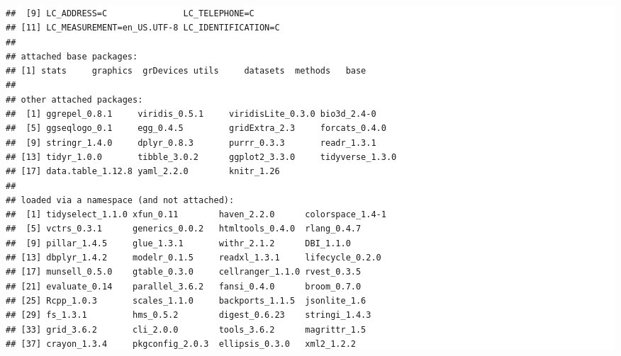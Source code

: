     ##  [9] LC_ADDRESS=C               LC_TELEPHONE=C            
    ## [11] LC_MEASUREMENT=en_US.UTF-8 LC_IDENTIFICATION=C       
    ## 
    ## attached base packages:
    ## [1] stats     graphics  grDevices utils     datasets  methods   base     
    ## 
    ## other attached packages:
    ##  [1] ggrepel_0.8.1     viridis_0.5.1     viridisLite_0.3.0 bio3d_2.4-0      
    ##  [5] ggseqlogo_0.1     egg_0.4.5         gridExtra_2.3     forcats_0.4.0    
    ##  [9] stringr_1.4.0     dplyr_0.8.3       purrr_0.3.3       readr_1.3.1      
    ## [13] tidyr_1.0.0       tibble_3.0.2      ggplot2_3.3.0     tidyverse_1.3.0  
    ## [17] data.table_1.12.8 yaml_2.2.0        knitr_1.26       
    ## 
    ## loaded via a namespace (and not attached):
    ##  [1] tidyselect_1.1.0 xfun_0.11        haven_2.2.0      colorspace_1.4-1
    ##  [5] vctrs_0.3.1      generics_0.0.2   htmltools_0.4.0  rlang_0.4.7     
    ##  [9] pillar_1.4.5     glue_1.3.1       withr_2.1.2      DBI_1.1.0       
    ## [13] dbplyr_1.4.2     modelr_0.1.5     readxl_1.3.1     lifecycle_0.2.0 
    ## [17] munsell_0.5.0    gtable_0.3.0     cellranger_1.1.0 rvest_0.3.5     
    ## [21] evaluate_0.14    parallel_3.6.2   fansi_0.4.0      broom_0.7.0     
    ## [25] Rcpp_1.0.3       scales_1.1.0     backports_1.1.5  jsonlite_1.6    
    ## [29] fs_1.3.1         hms_0.5.2        digest_0.6.23    stringi_1.4.3   
    ## [33] grid_3.6.2       cli_2.0.0        tools_3.6.2      magrittr_1.5    
    ## [37] crayon_1.3.4     pkgconfig_2.0.3  ellipsis_0.3.0   xml2_1.2.2      